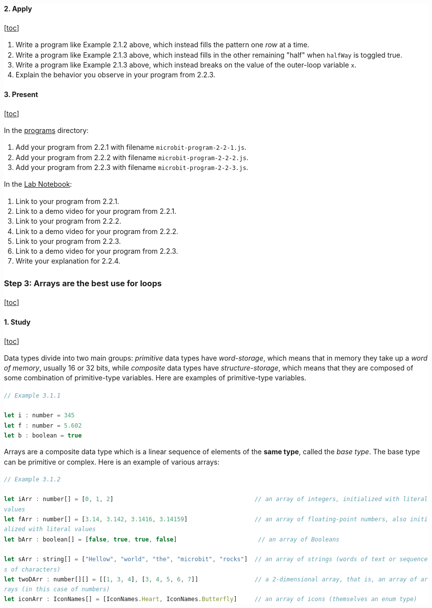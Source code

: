 #### 2. Apply
[[toc](#table-of-contents)]

1. Write a program like Example 2.1.2 above, which instead fills the pattern one _row_ at a time.  
2. Write a program like Example 2.1.3 above, which instead fills in the other remaining "half" when `halfWay` is toggled true.  
3. Write a program like Example 2.1.3 above, which instead breaks on the value of the outer-loop variable `x`.  
4. Explain the behavior you observe in your program from 2.2.3.


#### 3. Present
[[toc](#table-of-contents)]

In the [programs](programs) directory:

1. Add your program from 2.2.1 with filename `microbit-program-2-2-1.js`.  
2. Add your program from 2.2.2 with filename `microbit-program-2-2-2.js`.  
3. Add your program from 2.2.3 with filename `microbit-program-2-2-3.js`.

In the [Lab Notebook](README.md):

1. Link to your program from 2.2.1.  
2. Link to a demo video for your program from 2.2.1.  
3. Link to your program from 2.2.2.  
4. Link to a demo video for your program from 2.2.2.  
5. Link to your program from 2.2.3.  
6. Link to a demo video for your program from 2.2.3.
7. Write your explanation for 2.2.4.  


### Step 3: Arrays are the best use for loops
[[toc](#table-of-contents)]

#### 1. Study
[[toc](#table-of-contents)]

Data types divide into two main groups: _primitive_ data types have _word-storage_, which means that in memory they take up a _word of memory_, usually 16 or 32 bits, while _composite_ data types have _structure-storage_, which means that they are composed of some combination of primitive-type variables. Here are examples of primitive-type variables.  
```javascript
// Example 3.1.1

let i : number = 345
let f : number = 5.602
let b : boolean = true
```

Arrays are a composite data type which is a linear sequence of elements of the **same type**, called the _base type_. The base type can be primitive or complex. Here is an example of various arrays:
```javascript
// Example 3.1.2

let iArr : number[] = [0, 1, 2]                                        // an array of integers, initialized with literal values
let fArr : number[] = [3.14, 3.142, 3.1416, 3.14159]                   // an array of floating-point numbers, also initialized with literal values
let bArr : boolean[] = [false, true, true, false]                       // an array of Booleans

let sArr : string[] = ["Hellow", "world", "the", "microbit", "rocks"]  // an array of strings (words of text or sequences of characters)
let twoDArr : number[][] = [[1, 3, 4], [3, 4, 5, 6, 7]]                // a 2-dimensional array, that is, an array of arrays (in this case of numbers)
let iconArr : IconNames[] = [IconNames.Heart, IconNames.Butterfly]     // an array of icons (themselves an enum type)
```
